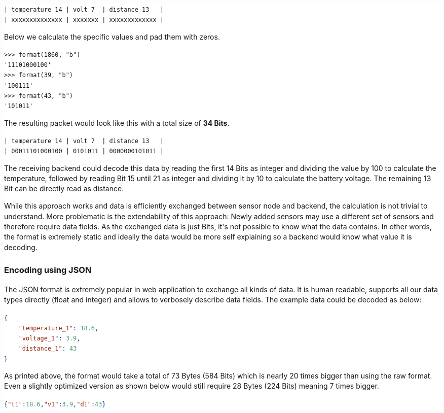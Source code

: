 ```
| temperature 14 | volt 7  | distance 13   |
| xxxxxxxxxxxxxx | xxxxxxx | xxxxxxxxxxxxx |
```

Below we calculate the specific values and pad them with zeros.

```python3
>>> format(1860, "b")
'11101000100'
>>> format(39, "b")
'100111'
>>> format(43, "b")
'101011'
```

The resulting packet would look like this with a total size of **34 Bits**.

```
| temperature 14 | volt 7  | distance 13   |
| 00011101000100 | 0101011 | 0000000101011 |
```

The receiving backend could decode this data by reading the first 14 Bits as
integer and dividing the value by 100 to calculate the temperature, followed by
reading Bit 15 until 21 as integer and dividing it by 10 to calculate the
battery voltage. The remaining 13 Bit can be directly read as distance.

While this approach works and data is efficiently exchanged between sensor node
and backend, the calculation is not trivial to understand. More problematic is
the extendability of this approach: Newly added sensors may use a different
set of sensors and therefore require data fields. As the exchanged data is just
Bits, it's not possible to know what the data contains. In other words, the
format is extremely static and ideally the data would be more self explaining so
a backend would know what value it is decoding.

### Encoding using JSON

The JSON format is extremely popular in web application to exchange all kinds of
data. It is human readable, supports all our data types directly (float and
integer) and allows to verbosely describe data fields. The example data could be
decoded as below:

```json
{
	"temperature_1": 18.6,
	"voltage_1": 3.9,
	"distance_1": 43
}
```

As printed above, the format would take a total of 73 Bytes (584 Bits) which is
nearly 20 times bigger than using the raw format. Even a slightly optimized
version as shown below would still require 28 Bytes (224 Bits) meaning 7 times
bigger.

```json
{"t1":18.6,"v1":3.9,"d1":43}
```
